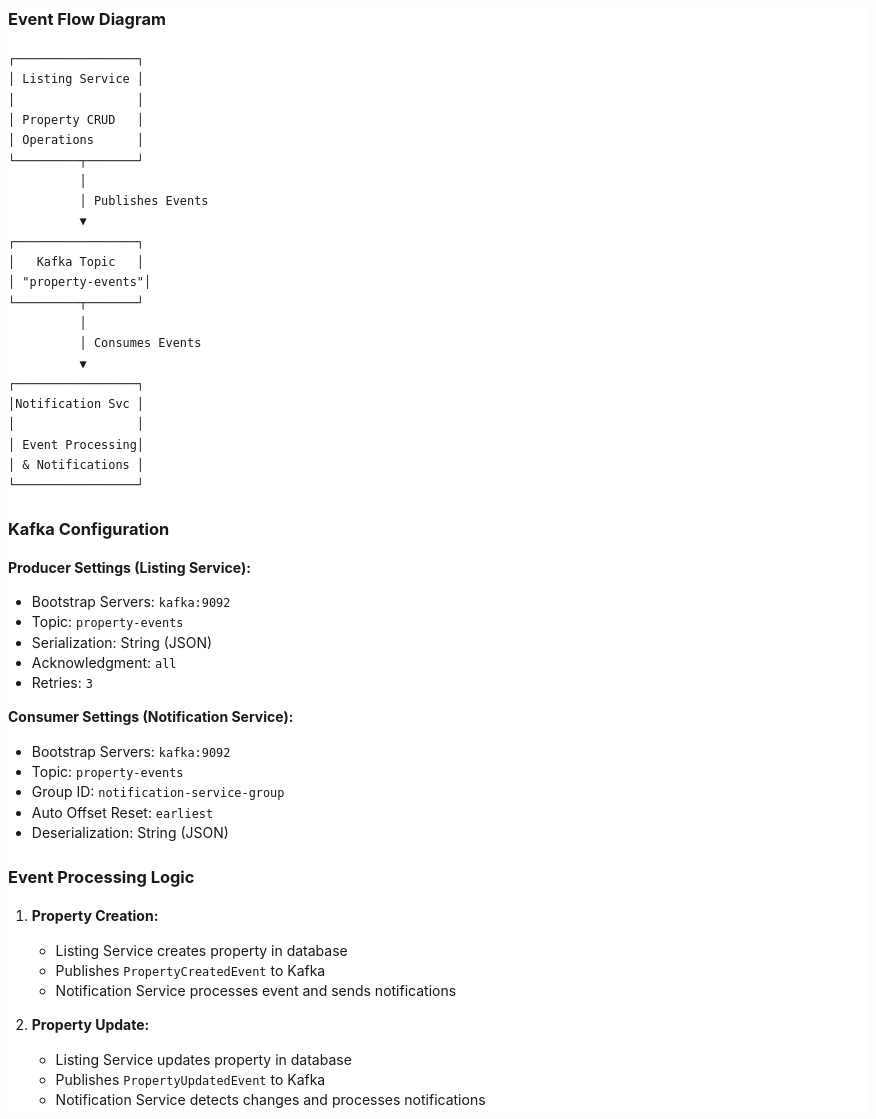 ### Event Flow Diagram

```
┌─────────────────┐
│ Listing Service │
│                 │
│ Property CRUD   │
│ Operations      │
└─────────┬───────┘
          │
          │ Publishes Events
          ▼
┌─────────────────┐
│   Kafka Topic   │
│ "property-events"│
└─────────┬───────┘
          │
          │ Consumes Events
          ▼
┌─────────────────┐
│Notification Svc │
│                 │
│ Event Processing│
│ & Notifications │
└─────────────────┘
```

### Kafka Configuration

**Producer Settings (Listing Service):**
- Bootstrap Servers: `kafka:9092`
- Topic: `property-events`
- Serialization: String (JSON)
- Acknowledgment: `all`
- Retries: `3`

**Consumer Settings (Notification Service):**
- Bootstrap Servers: `kafka:9092`
- Topic: `property-events`
- Group ID: `notification-service-group`
- Auto Offset Reset: `earliest`
- Deserialization: String (JSON)

### Event Processing Logic

1. **Property Creation:**
   - Listing Service creates property in database
   - Publishes `PropertyCreatedEvent` to Kafka
   - Notification Service processes event and sends notifications

2. **Property Update:**
   - Listing Service updates property in database
   - Publishes `PropertyUpdatedEvent` to Kafka
   - Notification Service detects changes and processes notifications

